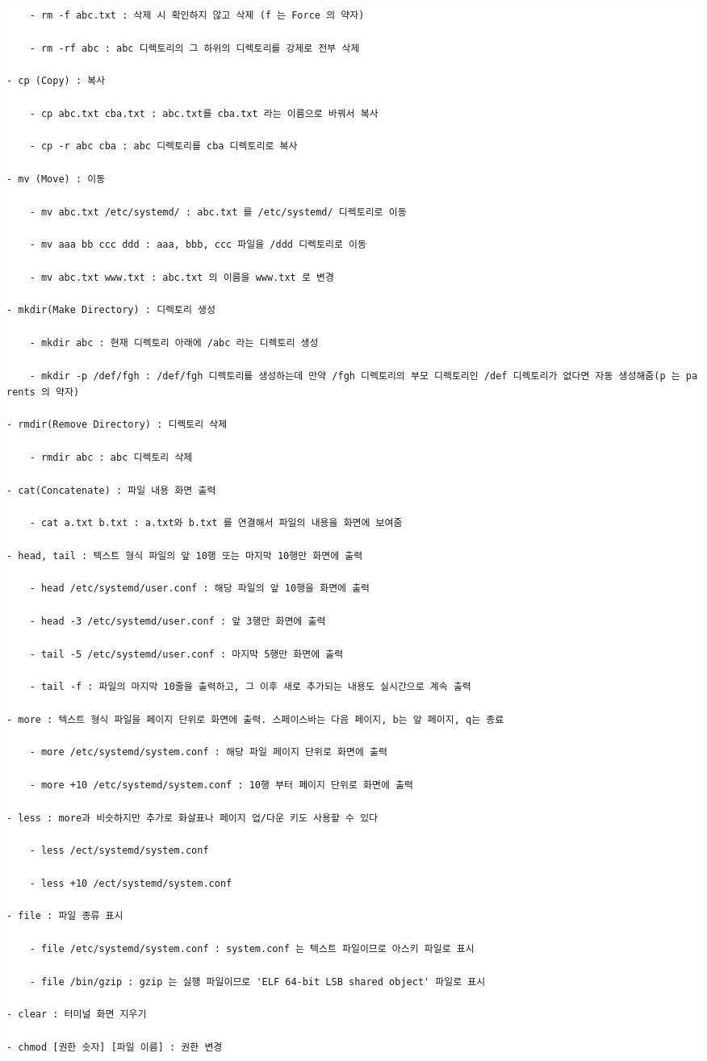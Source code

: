         - rm -f abc.txt : 삭제 시 확인하지 않고 삭제 (f 는 Force 의 약자)

        - rm -rf abc : abc 디렉토리의 그 하위의 디렉토리를 강제로 전부 삭제 

    - cp (Copy) : 복사

        - cp abc.txt cba.txt : abc.txt를 cba.txt 라는 이름으로 바꿔서 복사

        - cp -r abc cba : abc 디렉토리를 cba 디렉토리로 복사

    - mv (Move) : 이동

        - mv abc.txt /etc/systemd/ : abc.txt 를 /etc/systemd/ 디렉토리로 이동

        - mv aaa bb ccc ddd : aaa, bbb, ccc 파일을 /ddd 디렉토리로 이동

        - mv abc.txt www.txt : abc.txt 의 이름을 www.txt 로 변경

    - mkdir(Make Directory) : 디렉토리 생성

        - mkdir abc : 현재 디렉토리 아래에 /abc 라는 디렉토리 생성

        - mkdir -p /def/fgh : /def/fgh 디렉토리를 생성하는데 만약 /fgh 디렉토리의 부모 디렉토리인 /def 디렉토리가 없다면 자동 생성해줌(p 는 parents 의 약자)

    - rmdir(Remove Directory) : 디렉토리 삭제

        - rmdir abc : abc 디렉토리 삭제

    - cat(Concatenate) : 파일 내용 화면 출력

        - cat a.txt b.txt : a.txt와 b.txt 를 연결해서 파일의 내용을 화면에 보여줌

    - head, tail : 텍스트 형식 파일의 앞 10행 또는 마지막 10행만 화면에 출력

        - head /etc/systemd/user.conf : 해당 파일의 앞 10행을 화면에 출력

        - head -3 /etc/systemd/user.conf : 앞 3행만 화면에 출력

        - tail -5 /etc/systemd/user.conf : 마지막 5행만 화면에 출력
     
        - tail -f : 파일의 마지막 10줄을 출력하고, 그 이후 새로 추가되는 내용도 실시간으로 계속 출력

    - more : 텍스트 형식 파일을 페이지 단위로 화면에 출력. 스페이스바는 다음 페이지, b는 앞 페이지, q는 종료

        - more /etc/systemd/system.conf : 해당 파일 페이지 단위로 화면에 출력

        - more +10 /etc/systemd/system.conf : 10행 부터 페이지 단위로 화면에 출력

    - less : more과 비슷하지만 추가로 화살표나 페이지 업/다운 키도 사용할 수 있다

        - less /ect/systemd/system.conf

        - less +10 /ect/systemd/system.conf
    
    - file : 파일 종류 표시

        - file /etc/systemd/system.conf : system.conf 는 텍스트 파일이므로 아스키 파일로 표시

        - file /bin/gzip : gzip 는 실행 파일이므로 'ELF 64-bit LSB shared object' 파일로 표시

    - clear : 터미널 화면 지우기
 
    - chmod [권한 숫자] [파일 이름] : 권한 변경
